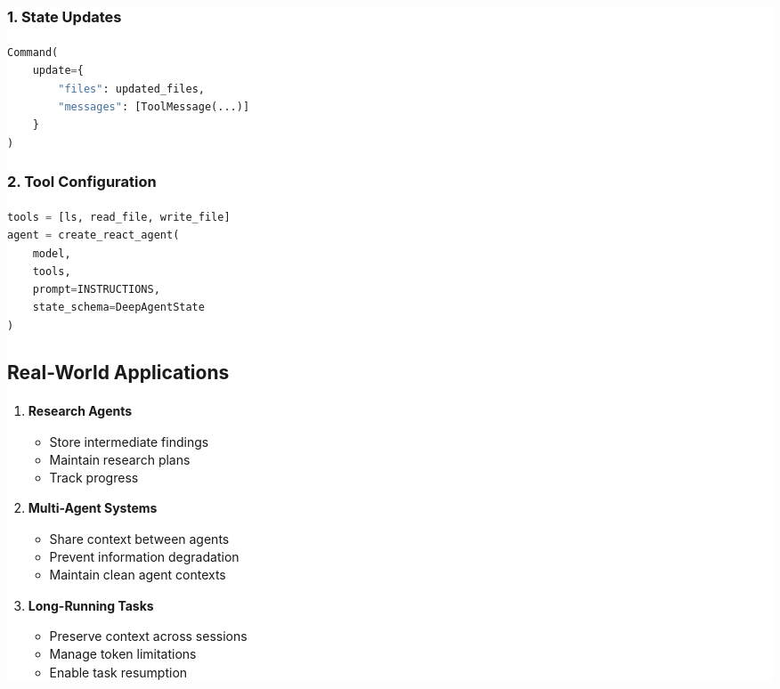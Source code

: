### 1. State Updates
```python
Command(
    update={
        "files": updated_files,
        "messages": [ToolMessage(...)]
    }
)
```

### 2. Tool Configuration
```python
tools = [ls, read_file, write_file]
agent = create_react_agent(
    model,
    tools,
    prompt=INSTRUCTIONS,
    state_schema=DeepAgentState
)
```

## Real-World Applications

1. **Research Agents**
   - Store intermediate findings
   - Maintain research plans
   - Track progress

2. **Multi-Agent Systems**
   - Share context between agents
   - Prevent information degradation
   - Maintain clean agent contexts

3. **Long-Running Tasks**
   - Preserve context across sessions
   - Manage token limitations
   - Enable task resumption